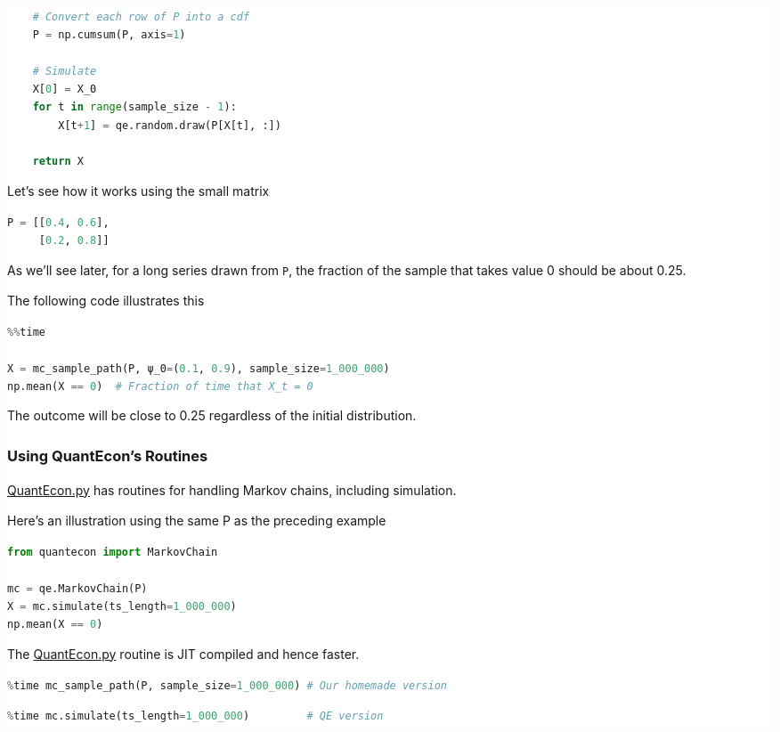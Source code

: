 ```python
    # Convert each row of P into a cdf
    P = np.cumsum(P, axis=1)

    # Simulate
    X[0] = X_0
    for t in range(sample_size - 1):
        X[t+1] = qe.random.draw(P[X[t], :])

    return X
```

Let’s see how it works using the small matrix

```python
P = [[0.4, 0.6],
     [0.2, 0.8]]
```

As we’ll see later, for a long series drawn from `P`, the fraction of the sample that takes value 0 should be about 0.25.

The following code illustrates this

```python
%%time

X = mc_sample_path(P, ψ_0=(0.1, 0.9), sample_size=1_000_000)
np.mean(X == 0)  # Fraction of time that X_t = 0
```

The outcome will be close to 0.25 regardless of the initial distribution.



### Using QuantEcon’s Routines

[QuantEcon.py](http://quantecon.org/quantecon-py) has routines for handling Markov chains, including simulation.

Here’s an illustration using the same P as the preceding example

```python
from quantecon import MarkovChain

mc = qe.MarkovChain(P)
X = mc.simulate(ts_length=1_000_000)
np.mean(X == 0)
```

The [QuantEcon.py](http://quantecon.org/quantecon-py) routine is JIT compiled
and hence faster.

```python
%time mc_sample_path(P, sample_size=1_000_000) # Our homemade version
```

```python
%time mc.simulate(ts_length=1_000_000)         # QE version
```
